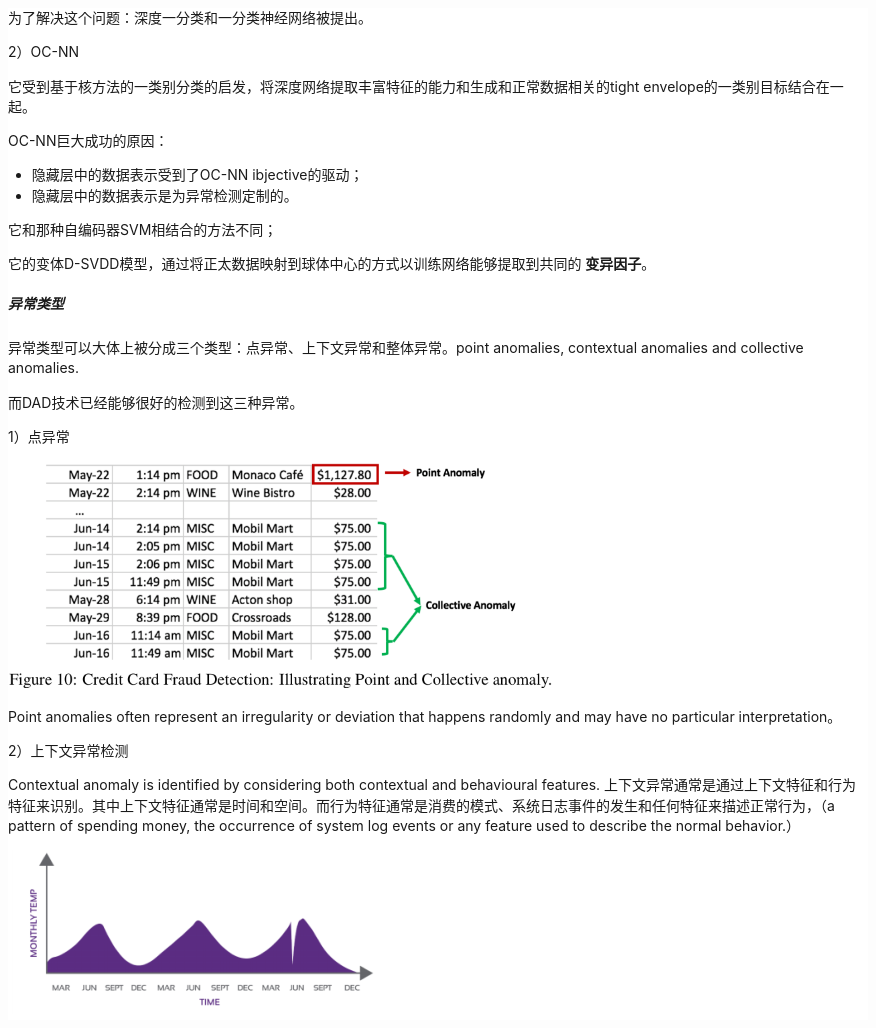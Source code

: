 为了解决这个问题：深度一分类和一分类神经网络被提出。

2）OC-NN

它受到基于核方法的一类别分类的启发，将深度网络提取丰富特征的能力和生成和正常数据相关的tight envelope的一类别目标结合在一起。

OC-NN巨大成功的原因：

- 隐藏层中的数据表示受到了OC-NN ibjective的驱动；
- 隐藏层中的数据表示是为异常检测定制的。

它和那种自编码器SVM相结合的方法不同；

它的变体D-SVDD模型，通过将正太数据映射到球体中心的方式以训练网络能够提取到共同的 **变异因子**。



##### 异常类型

异常类型可以大体上被分成三个类型：点异常、上下文异常和整体异常。point anomalies, contextual anomalies and collective anomalies.

而DAD技术已经能够很好的检测到这三种异常。

1）点异常

<img src="驾驶行为类论文阅读.assets/image-20210526193707097.png" alt="image-20210526193707097" style="zoom: 67%;" />

 Point anomalies often represent an irregularity or deviation that happens randomly and may have no particular interpretation。

2）上下文异常检测

 Contextual anomaly is identified by considering both contextual and behavioural features.  上下文异常通常是通过上下文特征和行为特征来识别。其中上下文特征通常是时间和空间。而行为特征通常是消费的模式、系统日志事件的发生和任何特征来描述正常行为，（a pattern of spending money, the occurrence of system log events or any feature used to describe the normal behavior.）

![image-20210526210626597](驾驶行为类论文阅读.assets/image-20210526210626597.png)
